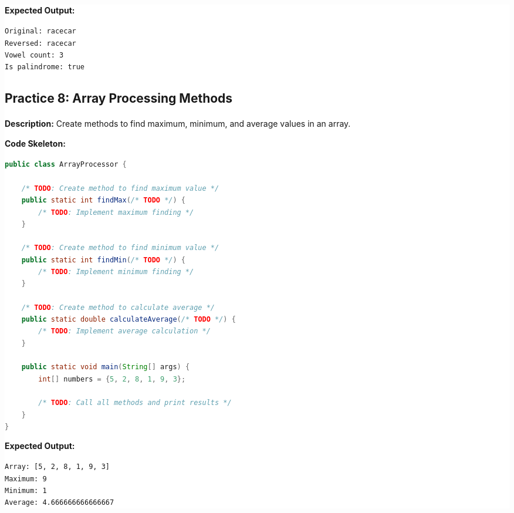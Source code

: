 **Expected Output:**

```
Original: racecar
Reversed: racecar
Vowel count: 3
Is palindrome: true
```

## Practice 8: Array Processing Methods

**Description:** Create methods to find maximum, minimum, and average values in an array.

**Code Skeleton:**

```java
public class ArrayProcessor {

    /* TODO: Create method to find maximum value */
    public static int findMax(/* TODO */) {
        /* TODO: Implement maximum finding */
    }

    /* TODO: Create method to find minimum value */
    public static int findMin(/* TODO */) {
        /* TODO: Implement minimum finding */
    }

    /* TODO: Create method to calculate average */
    public static double calculateAverage(/* TODO */) {
        /* TODO: Implement average calculation */
    }

    public static void main(String[] args) {
        int[] numbers = {5, 2, 8, 1, 9, 3};

        /* TODO: Call all methods and print results */
    }
}
```

**Expected Output:**

```
Array: [5, 2, 8, 1, 9, 3]
Maximum: 9
Minimum: 1
Average: 4.666666666666667
```
